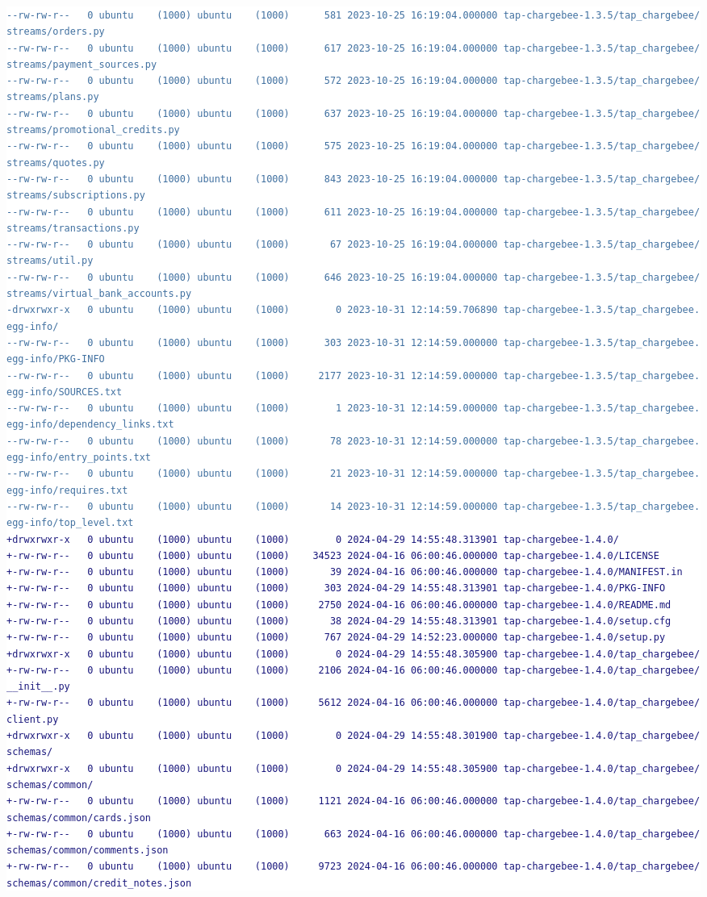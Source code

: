 ```diff
--rw-rw-r--   0 ubuntu    (1000) ubuntu    (1000)      581 2023-10-25 16:19:04.000000 tap-chargebee-1.3.5/tap_chargebee/streams/orders.py
--rw-rw-r--   0 ubuntu    (1000) ubuntu    (1000)      617 2023-10-25 16:19:04.000000 tap-chargebee-1.3.5/tap_chargebee/streams/payment_sources.py
--rw-rw-r--   0 ubuntu    (1000) ubuntu    (1000)      572 2023-10-25 16:19:04.000000 tap-chargebee-1.3.5/tap_chargebee/streams/plans.py
--rw-rw-r--   0 ubuntu    (1000) ubuntu    (1000)      637 2023-10-25 16:19:04.000000 tap-chargebee-1.3.5/tap_chargebee/streams/promotional_credits.py
--rw-rw-r--   0 ubuntu    (1000) ubuntu    (1000)      575 2023-10-25 16:19:04.000000 tap-chargebee-1.3.5/tap_chargebee/streams/quotes.py
--rw-rw-r--   0 ubuntu    (1000) ubuntu    (1000)      843 2023-10-25 16:19:04.000000 tap-chargebee-1.3.5/tap_chargebee/streams/subscriptions.py
--rw-rw-r--   0 ubuntu    (1000) ubuntu    (1000)      611 2023-10-25 16:19:04.000000 tap-chargebee-1.3.5/tap_chargebee/streams/transactions.py
--rw-rw-r--   0 ubuntu    (1000) ubuntu    (1000)       67 2023-10-25 16:19:04.000000 tap-chargebee-1.3.5/tap_chargebee/streams/util.py
--rw-rw-r--   0 ubuntu    (1000) ubuntu    (1000)      646 2023-10-25 16:19:04.000000 tap-chargebee-1.3.5/tap_chargebee/streams/virtual_bank_accounts.py
-drwxrwxr-x   0 ubuntu    (1000) ubuntu    (1000)        0 2023-10-31 12:14:59.706890 tap-chargebee-1.3.5/tap_chargebee.egg-info/
--rw-rw-r--   0 ubuntu    (1000) ubuntu    (1000)      303 2023-10-31 12:14:59.000000 tap-chargebee-1.3.5/tap_chargebee.egg-info/PKG-INFO
--rw-rw-r--   0 ubuntu    (1000) ubuntu    (1000)     2177 2023-10-31 12:14:59.000000 tap-chargebee-1.3.5/tap_chargebee.egg-info/SOURCES.txt
--rw-rw-r--   0 ubuntu    (1000) ubuntu    (1000)        1 2023-10-31 12:14:59.000000 tap-chargebee-1.3.5/tap_chargebee.egg-info/dependency_links.txt
--rw-rw-r--   0 ubuntu    (1000) ubuntu    (1000)       78 2023-10-31 12:14:59.000000 tap-chargebee-1.3.5/tap_chargebee.egg-info/entry_points.txt
--rw-rw-r--   0 ubuntu    (1000) ubuntu    (1000)       21 2023-10-31 12:14:59.000000 tap-chargebee-1.3.5/tap_chargebee.egg-info/requires.txt
--rw-rw-r--   0 ubuntu    (1000) ubuntu    (1000)       14 2023-10-31 12:14:59.000000 tap-chargebee-1.3.5/tap_chargebee.egg-info/top_level.txt
+drwxrwxr-x   0 ubuntu    (1000) ubuntu    (1000)        0 2024-04-29 14:55:48.313901 tap-chargebee-1.4.0/
+-rw-rw-r--   0 ubuntu    (1000) ubuntu    (1000)    34523 2024-04-16 06:00:46.000000 tap-chargebee-1.4.0/LICENSE
+-rw-rw-r--   0 ubuntu    (1000) ubuntu    (1000)       39 2024-04-16 06:00:46.000000 tap-chargebee-1.4.0/MANIFEST.in
+-rw-rw-r--   0 ubuntu    (1000) ubuntu    (1000)      303 2024-04-29 14:55:48.313901 tap-chargebee-1.4.0/PKG-INFO
+-rw-rw-r--   0 ubuntu    (1000) ubuntu    (1000)     2750 2024-04-16 06:00:46.000000 tap-chargebee-1.4.0/README.md
+-rw-rw-r--   0 ubuntu    (1000) ubuntu    (1000)       38 2024-04-29 14:55:48.313901 tap-chargebee-1.4.0/setup.cfg
+-rw-rw-r--   0 ubuntu    (1000) ubuntu    (1000)      767 2024-04-29 14:52:23.000000 tap-chargebee-1.4.0/setup.py
+drwxrwxr-x   0 ubuntu    (1000) ubuntu    (1000)        0 2024-04-29 14:55:48.305900 tap-chargebee-1.4.0/tap_chargebee/
+-rw-rw-r--   0 ubuntu    (1000) ubuntu    (1000)     2106 2024-04-16 06:00:46.000000 tap-chargebee-1.4.0/tap_chargebee/__init__.py
+-rw-rw-r--   0 ubuntu    (1000) ubuntu    (1000)     5612 2024-04-16 06:00:46.000000 tap-chargebee-1.4.0/tap_chargebee/client.py
+drwxrwxr-x   0 ubuntu    (1000) ubuntu    (1000)        0 2024-04-29 14:55:48.301900 tap-chargebee-1.4.0/tap_chargebee/schemas/
+drwxrwxr-x   0 ubuntu    (1000) ubuntu    (1000)        0 2024-04-29 14:55:48.305900 tap-chargebee-1.4.0/tap_chargebee/schemas/common/
+-rw-rw-r--   0 ubuntu    (1000) ubuntu    (1000)     1121 2024-04-16 06:00:46.000000 tap-chargebee-1.4.0/tap_chargebee/schemas/common/cards.json
+-rw-rw-r--   0 ubuntu    (1000) ubuntu    (1000)      663 2024-04-16 06:00:46.000000 tap-chargebee-1.4.0/tap_chargebee/schemas/common/comments.json
+-rw-rw-r--   0 ubuntu    (1000) ubuntu    (1000)     9723 2024-04-16 06:00:46.000000 tap-chargebee-1.4.0/tap_chargebee/schemas/common/credit_notes.json
```
